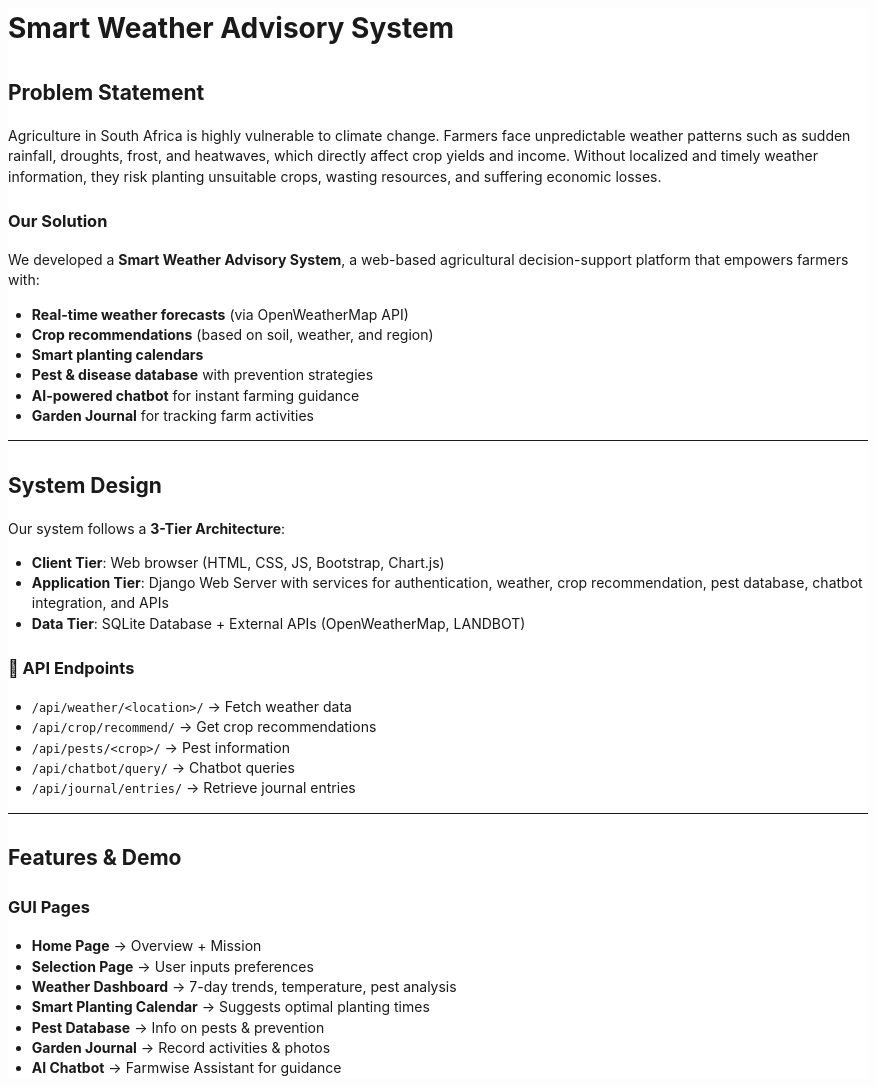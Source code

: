 # Smart Weather Advisory System

## Problem Statement  
Agriculture in South Africa is highly vulnerable to climate change. Farmers face unpredictable weather patterns such as sudden rainfall, droughts, frost, and heatwaves, which directly affect crop yields and income. Without localized and timely weather information, they risk planting unsuitable crops, wasting resources, and suffering economic losses.

###  Our Solution  
We developed a **Smart Weather Advisory System**, a web-based agricultural decision-support platform that empowers farmers with:  
-  **Real-time weather forecasts** (via OpenWeatherMap API)  
-  **Crop recommendations** (based on soil, weather, and region)  
-  **Smart planting calendars**  
-  **Pest & disease database** with prevention strategies  
-  **AI-powered chatbot** for instant farming guidance  
-  **Garden Journal** for tracking farm activities  

---

##  System Design  
Our system follows a **3-Tier Architecture**:  

- **Client Tier**: Web browser (HTML, CSS, JS, Bootstrap, Chart.js)  
- **Application Tier**: Django Web Server with services for authentication, weather, crop recommendation, pest database, chatbot integration, and APIs  
- **Data Tier**: SQLite Database + External APIs (OpenWeatherMap, LANDBOT)  

### 🔗 API Endpoints  
- `/api/weather/<location>/` → Fetch weather data  
- `/api/crop/recommend/` → Get crop recommendations  
- `/api/pests/<crop>/` → Pest information  
- `/api/chatbot/query/` → Chatbot queries  
- `/api/journal/entries/` → Retrieve journal entries  

---

## Features & Demo  

### GUI Pages  
- **Home Page** → Overview + Mission  
- **Selection Page** → User inputs preferences  
- **Weather Dashboard** → 7-day trends, temperature, pest analysis  
- **Smart Planting Calendar** → Suggests optimal planting times  
- **Pest Database** → Info on pests & prevention  
- **Garden Journal** → Record activities & photos  
- **AI Chatbot** → Farmwise Assistant for guidance  
